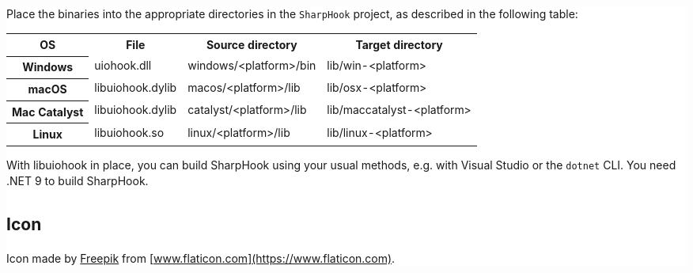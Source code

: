 Place the binaries into the appropriate directories in the `SharpHook` project, as described in the following table:

<table>
  <tr>
    <th>OS</th>
    <th>File</th>
    <th>Source directory</th>
    <th>Target directory</th>
  </tr>
  <tr>
    <th>Windows</th>
    <td>uiohook.dll</td>
    <td>windows/&lt;platform&gt;/bin</td>
    <td>lib/win-&lt;platform&gt;</td>
  </tr>
  <tr>
    <th>macOS</th>
    <td>libuiohook.dylib</td>
    <td>macos/&lt;platform&gt;/lib</td>
    <td>lib/osx-&lt;platform&gt;</td>
  </tr>
  <tr>
    <th>Mac Catalyst</th>
    <td>libuiohook.dylib</td>
    <td>catalyst/&lt;platform&gt;/lib</td>
    <td>lib/maccatalyst-&lt;platform&gt;</td>
  </tr>
  <tr>
    <th>Linux</th>
    <td>libuiohook.so</td>
    <td>linux/&lt;platform&gt;/lib</td>
    <td>lib/linux-&lt;platform&gt;</td>
  </tr>
</table>

With libuiohook in place, you can build SharpHook using your usual methods, e.g. with Visual Studio or the `dotnet` CLI.
You need .NET 9 to build SharpHook.

## Icon

Icon made by [Freepik](https://www.freepik.com) from [www.flaticon.com](https://www.flaticon.com).

